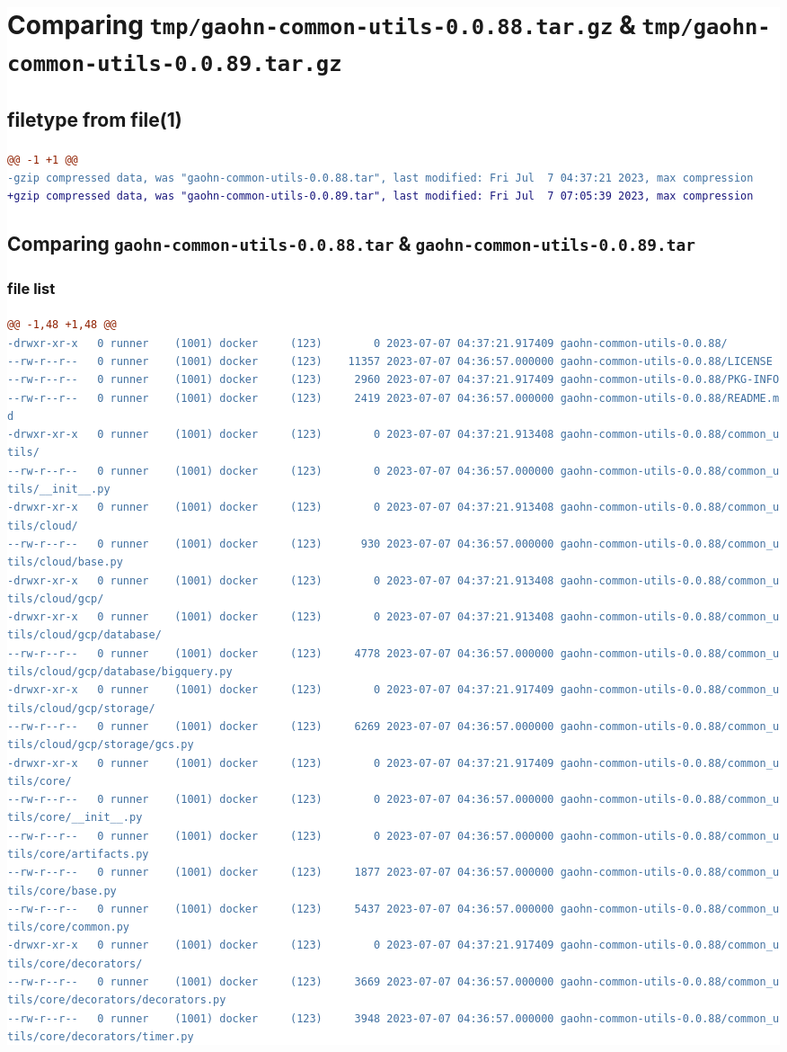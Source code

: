 # Comparing `tmp/gaohn-common-utils-0.0.88.tar.gz` & `tmp/gaohn-common-utils-0.0.89.tar.gz`

## filetype from file(1)

```diff
@@ -1 +1 @@
-gzip compressed data, was "gaohn-common-utils-0.0.88.tar", last modified: Fri Jul  7 04:37:21 2023, max compression
+gzip compressed data, was "gaohn-common-utils-0.0.89.tar", last modified: Fri Jul  7 07:05:39 2023, max compression
```

## Comparing `gaohn-common-utils-0.0.88.tar` & `gaohn-common-utils-0.0.89.tar`

### file list

```diff
@@ -1,48 +1,48 @@
-drwxr-xr-x   0 runner    (1001) docker     (123)        0 2023-07-07 04:37:21.917409 gaohn-common-utils-0.0.88/
--rw-r--r--   0 runner    (1001) docker     (123)    11357 2023-07-07 04:36:57.000000 gaohn-common-utils-0.0.88/LICENSE
--rw-r--r--   0 runner    (1001) docker     (123)     2960 2023-07-07 04:37:21.917409 gaohn-common-utils-0.0.88/PKG-INFO
--rw-r--r--   0 runner    (1001) docker     (123)     2419 2023-07-07 04:36:57.000000 gaohn-common-utils-0.0.88/README.md
-drwxr-xr-x   0 runner    (1001) docker     (123)        0 2023-07-07 04:37:21.913408 gaohn-common-utils-0.0.88/common_utils/
--rw-r--r--   0 runner    (1001) docker     (123)        0 2023-07-07 04:36:57.000000 gaohn-common-utils-0.0.88/common_utils/__init__.py
-drwxr-xr-x   0 runner    (1001) docker     (123)        0 2023-07-07 04:37:21.913408 gaohn-common-utils-0.0.88/common_utils/cloud/
--rw-r--r--   0 runner    (1001) docker     (123)      930 2023-07-07 04:36:57.000000 gaohn-common-utils-0.0.88/common_utils/cloud/base.py
-drwxr-xr-x   0 runner    (1001) docker     (123)        0 2023-07-07 04:37:21.913408 gaohn-common-utils-0.0.88/common_utils/cloud/gcp/
-drwxr-xr-x   0 runner    (1001) docker     (123)        0 2023-07-07 04:37:21.913408 gaohn-common-utils-0.0.88/common_utils/cloud/gcp/database/
--rw-r--r--   0 runner    (1001) docker     (123)     4778 2023-07-07 04:36:57.000000 gaohn-common-utils-0.0.88/common_utils/cloud/gcp/database/bigquery.py
-drwxr-xr-x   0 runner    (1001) docker     (123)        0 2023-07-07 04:37:21.917409 gaohn-common-utils-0.0.88/common_utils/cloud/gcp/storage/
--rw-r--r--   0 runner    (1001) docker     (123)     6269 2023-07-07 04:36:57.000000 gaohn-common-utils-0.0.88/common_utils/cloud/gcp/storage/gcs.py
-drwxr-xr-x   0 runner    (1001) docker     (123)        0 2023-07-07 04:37:21.917409 gaohn-common-utils-0.0.88/common_utils/core/
--rw-r--r--   0 runner    (1001) docker     (123)        0 2023-07-07 04:36:57.000000 gaohn-common-utils-0.0.88/common_utils/core/__init__.py
--rw-r--r--   0 runner    (1001) docker     (123)        0 2023-07-07 04:36:57.000000 gaohn-common-utils-0.0.88/common_utils/core/artifacts.py
--rw-r--r--   0 runner    (1001) docker     (123)     1877 2023-07-07 04:36:57.000000 gaohn-common-utils-0.0.88/common_utils/core/base.py
--rw-r--r--   0 runner    (1001) docker     (123)     5437 2023-07-07 04:36:57.000000 gaohn-common-utils-0.0.88/common_utils/core/common.py
-drwxr-xr-x   0 runner    (1001) docker     (123)        0 2023-07-07 04:37:21.917409 gaohn-common-utils-0.0.88/common_utils/core/decorators/
--rw-r--r--   0 runner    (1001) docker     (123)     3669 2023-07-07 04:36:57.000000 gaohn-common-utils-0.0.88/common_utils/core/decorators/decorators.py
--rw-r--r--   0 runner    (1001) docker     (123)     3948 2023-07-07 04:36:57.000000 gaohn-common-utils-0.0.88/common_utils/core/decorators/timer.py
```